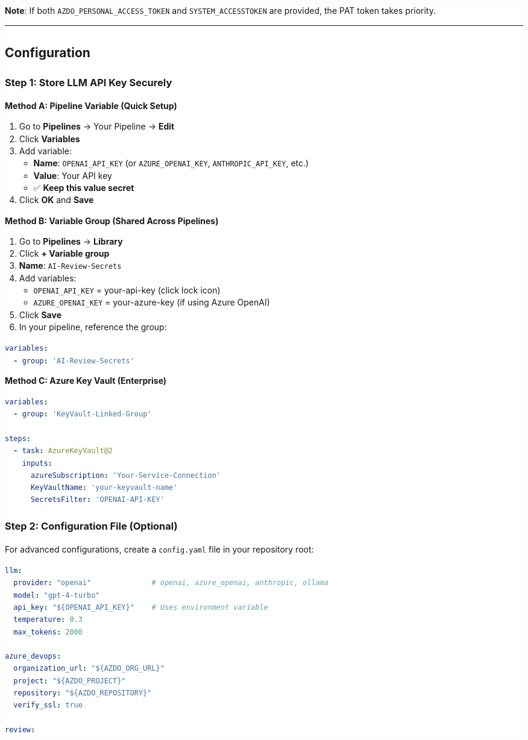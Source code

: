 **Note**: If both `AZDO_PERSONAL_ACCESS_TOKEN` and `SYSTEM_ACCESSTOKEN` are provided, the PAT token takes priority.

---

## Configuration

### Step 1: Store LLM API Key Securely

**Method A: Pipeline Variable (Quick Setup)**

1. Go to **Pipelines** → Your Pipeline → **Edit**
2. Click **Variables**
3. Add variable:
   - **Name**: `OPENAI_API_KEY` (or `AZURE_OPENAI_KEY`, `ANTHROPIC_API_KEY`, etc.)
   - **Value**: Your API key
   - ✅ **Keep this value secret**
4. Click **OK** and **Save**

**Method B: Variable Group (Shared Across Pipelines)**

1. Go to **Pipelines** → **Library**
2. Click **+ Variable group**
3. **Name**: `AI-Review-Secrets`
4. Add variables:
   - `OPENAI_API_KEY` = your-api-key (click lock icon)
   - `AZURE_OPENAI_KEY` = your-azure-key (if using Azure OpenAI)
5. Click **Save**
6. In your pipeline, reference the group:

```yaml
variables:
  - group: 'AI-Review-Secrets'
```

**Method C: Azure Key Vault (Enterprise)**

```yaml
variables:
  - group: 'KeyVault-Linked-Group'

steps:
  - task: AzureKeyVault@2
    inputs:
      azureSubscription: 'Your-Service-Connection'
      KeyVaultName: 'your-keyvault-name'
      SecretsFilter: 'OPENAI-API-KEY'
```

### Step 2: Configuration File (Optional)

For advanced configurations, create a `config.yaml` file in your repository root:

```yaml
llm:
  provider: "openai"              # openai, azure_openai, anthropic, ollama
  model: "gpt-4-turbo"
  api_key: "${OPENAI_API_KEY}"    # Uses environment variable
  temperature: 0.3
  max_tokens: 2000

azure_devops:
  organization_url: "${AZDO_ORG_URL}"
  project: "${AZDO_PROJECT}"
  repository: "${AZDO_REPOSITORY}"
  verify_ssl: true

review:
```